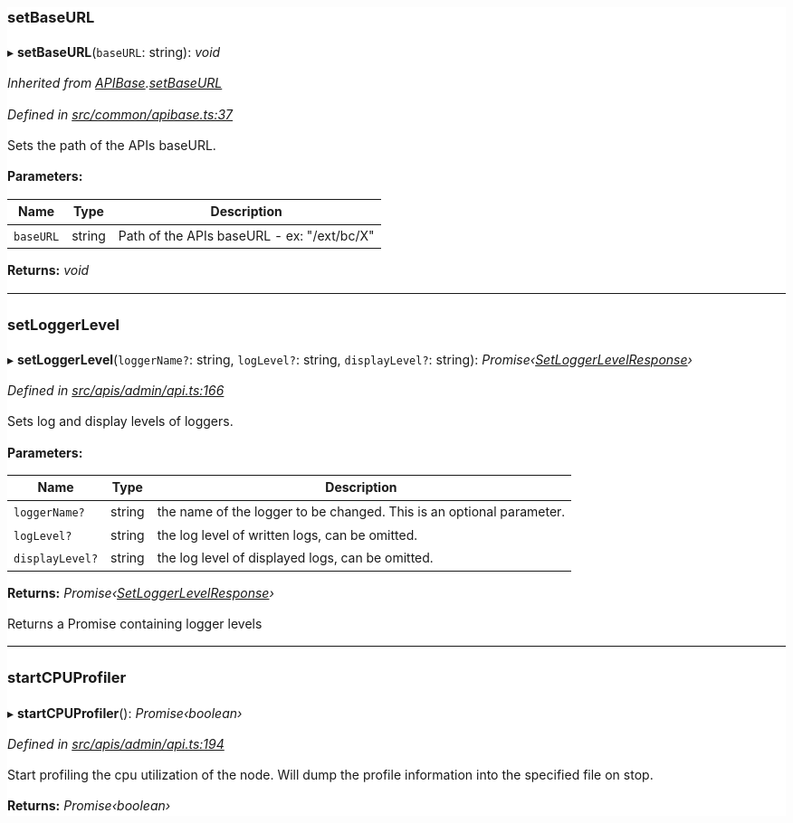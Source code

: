 ###  setBaseURL

▸ **setBaseURL**(`baseURL`: string): *void*

*Inherited from [APIBase](common_apibase.apibase.md).[setBaseURL](common_apibase.apibase.md#setbaseurl)*

*Defined in [src/common/apibase.ts:37](https://github.com/chain4travel/caminojs/blob/ac57b5af/src/common/apibase.ts#L37)*

Sets the path of the APIs baseURL.

**Parameters:**

Name | Type | Description |
------ | ------ | ------ |
`baseURL` | string | Path of the APIs baseURL - ex: "/ext/bc/X"  |

**Returns:** *void*

___

###  setLoggerLevel

▸ **setLoggerLevel**(`loggerName?`: string, `logLevel?`: string, `displayLevel?`: string): *Promise‹[SetLoggerLevelResponse](../interfaces/admin_interfaces.setloggerlevelresponse.md)›*

*Defined in [src/apis/admin/api.ts:166](https://github.com/chain4travel/caminojs/blob/ac57b5af/src/apis/admin/api.ts#L166)*

Sets log and display levels of loggers.

**Parameters:**

Name | Type | Description |
------ | ------ | ------ |
`loggerName?` | string | the name of the logger to be changed. This is an optional parameter. |
`logLevel?` | string | the log level of written logs, can be omitted. |
`displayLevel?` | string | the log level of displayed logs, can be omitted.  |

**Returns:** *Promise‹[SetLoggerLevelResponse](../interfaces/admin_interfaces.setloggerlevelresponse.md)›*

Returns a Promise containing logger levels

___

###  startCPUProfiler

▸ **startCPUProfiler**(): *Promise‹boolean›*

*Defined in [src/apis/admin/api.ts:194](https://github.com/chain4travel/caminojs/blob/ac57b5af/src/apis/admin/api.ts#L194)*

Start profiling the cpu utilization of the node. Will dump the profile information into
the specified file on stop.

**Returns:** *Promise‹boolean›*
